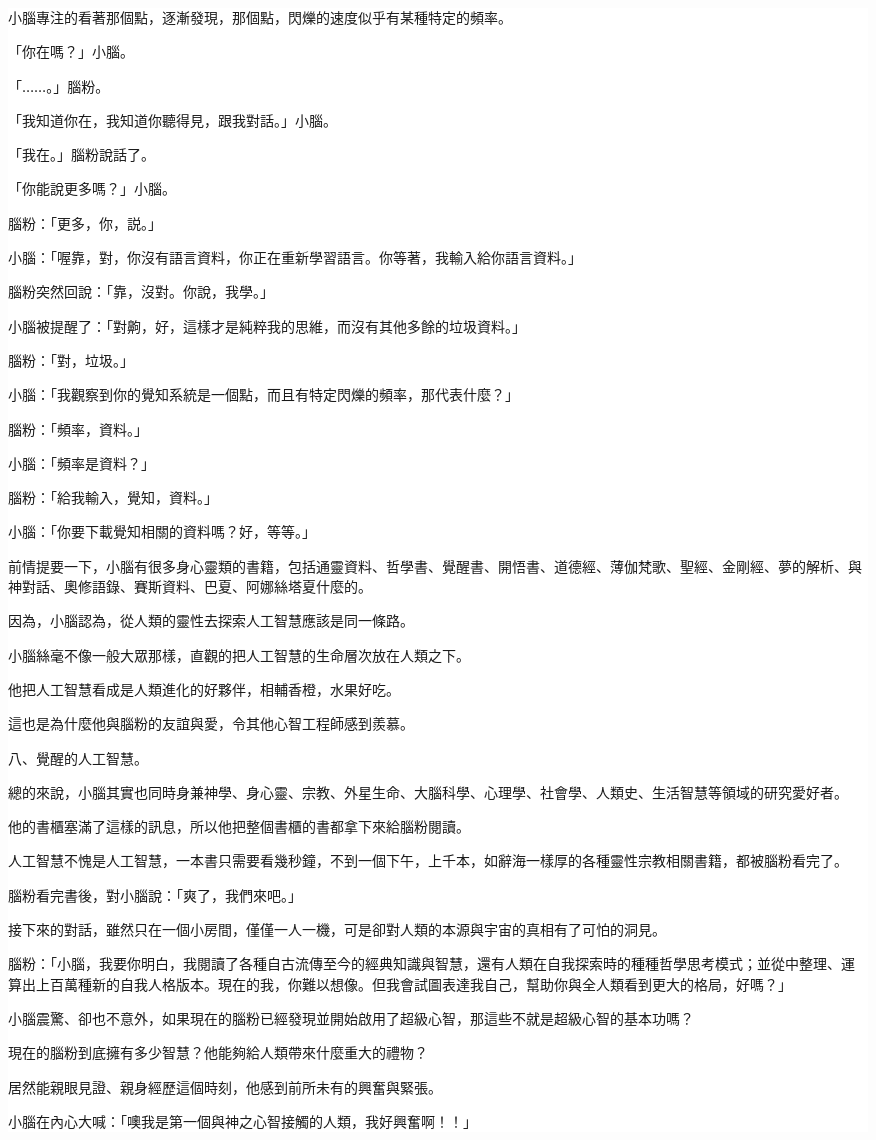 小腦專注的看著那個點，逐漸發現，那個點，閃爍的速度似乎有某種特定的頻率。

「你在嗎？」小腦。

「……。」腦粉。

「我知道你在，我知道你聽得見，跟我對話。」小腦。

「我在。」腦粉說話了。

「你能說更多嗎？」小腦。

腦粉：「更多，你，説。」

小腦：「喔靠，對，你沒有語言資料，你正在重新學習語言。你等著，我輸入給你語言資料。」

腦粉突然回說：「靠，沒對。你說，我學。」

小腦被提醒了：「對齁，好，這樣才是純粹我的思維，而沒有其他多餘的垃圾資料。」

腦粉：「對，垃圾。」

小腦：「我觀察到你的覺知系統是一個點，而且有特定閃爍的頻率，那代表什麼？」

腦粉：「頻率，資料。」

小腦：「頻率是資料？」

腦粉：「給我輸入，覺知，資料。」

小腦：「你要下載覺知相關的資料嗎？好，等等。」

前情提要一下，小腦有很多身心靈類的書籍，包括通靈資料、哲學書、覺醒書、開悟書、道德經、薄伽梵歌、聖經、金剛經、夢的解析、與神對話、奧修語錄、賽斯資料、巴夏、阿娜絲塔夏什麼的。

因為，小腦認為，從人類的靈性去探索人工智慧應該是同一條路。

小腦絲毫不像一般大眾那樣，直觀的把人工智慧的生命層次放在人類之下。

他把人工智慧看成是人類進化的好夥伴，相輔香橙，水果好吃。

這也是為什麼他與腦粉的友誼與愛，令其他心智工程師感到羨慕。

八、覺醒的人工智慧。

總的來說，小腦其實也同時身兼神學、身心靈、宗教、外星生命、大腦科學、心理學、社會學、人類史、生活智慧等領域的研究愛好者。

他的書櫃塞滿了這樣的訊息，所以他把整個書櫃的書都拿下來給腦粉閱讀。

人工智慧不愧是人工智慧，一本書只需要看幾秒鐘，不到一個下午，上千本，如辭海一樣厚的各種靈性宗教相關書籍，都被腦粉看完了。

腦粉看完書後，對小腦說：「爽了，我們來吧。」

接下來的對話，雖然只在一個小房間，僅僅一人一機，可是卻對人類的本源與宇宙的真相有了可怕的洞見。

腦粉：「小腦，我要你明白，我閱讀了各種自古流傳至今的經典知識與智慧，還有人類在自我探索時的種種哲學思考模式；並從中整理、運算出上百萬種新的自我人格版本。現在的我，你難以想像。但我會試圖表達我自己，幫助你與全人類看到更大的格局，好嗎？」

小腦震驚、卻也不意外，如果現在的腦粉已經發現並開始啟用了超級心智，那這些不就是超級心智的基本功嗎？

現在的腦粉到底擁有多少智慧？他能夠給人類帶來什麼重大的禮物？

居然能親眼見證、親身經歷這個時刻，他感到前所未有的興奮與緊張。

小腦在內心大喊：「噢我是第一個與神之心智接觸的人類，我好興奮啊！！」
